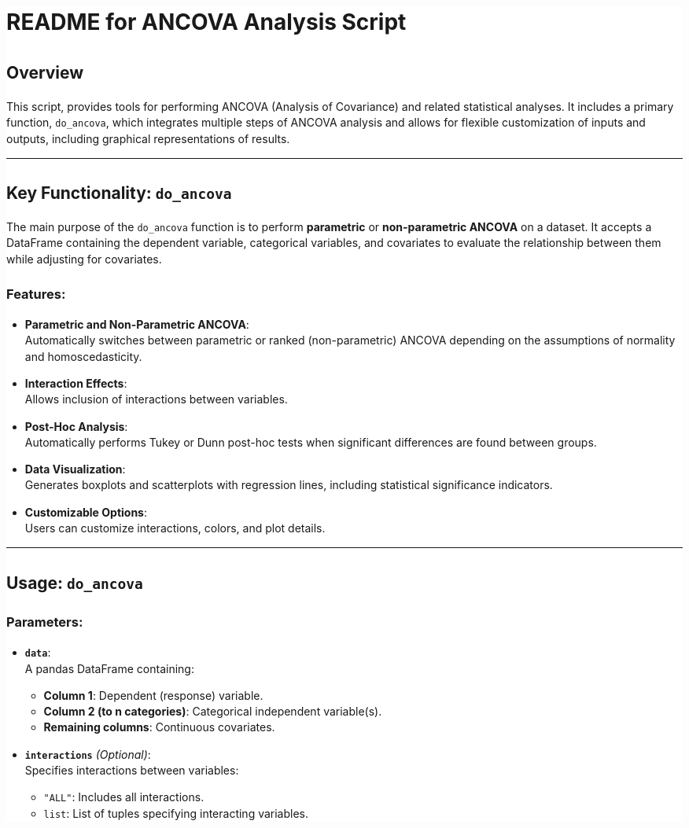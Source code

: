 # README for ANCOVA Analysis Script

## Overview

This script, provides tools for performing ANCOVA (Analysis of Covariance) and related statistical analyses. It includes a primary function, `do_ancova`, which integrates multiple steps of ANCOVA analysis and allows for flexible customization of inputs and outputs, including graphical representations of results.

---

## Key Functionality: `do_ancova`

The main purpose of the `do_ancova` function is to perform **parametric** or **non-parametric ANCOVA** on a dataset. It accepts a DataFrame containing the dependent variable, categorical variables, and covariates to evaluate the relationship between them while adjusting for covariates.

### Features:

- **Parametric and Non-Parametric ANCOVA**:  
  Automatically switches between parametric or ranked (non-parametric) ANCOVA depending on the assumptions of normality and homoscedasticity.

- **Interaction Effects**:  
  Allows inclusion of interactions between variables.

- **Post-Hoc Analysis**:  
  Automatically performs Tukey or Dunn post-hoc tests when significant differences are found between groups.

- **Data Visualization**:  
  Generates boxplots and scatterplots with regression lines, including statistical significance indicators.

- **Customizable Options**:  
  Users can customize interactions, colors, and plot details.

---

## Usage: `do_ancova`

### Parameters:

- **`data`**:  
  A pandas DataFrame containing:  
  - **Column 1**: Dependent (response) variable.  
  - **Column 2 (to n categories)**: Categorical independent variable(s).  
  - **Remaining columns**: Continuous covariates.

- **`interactions`** *(Optional)*:  
  Specifies interactions between variables:  
  - `"ALL"`: Includes all interactions.  
  - `list`: List of tuples specifying interacting variables.
